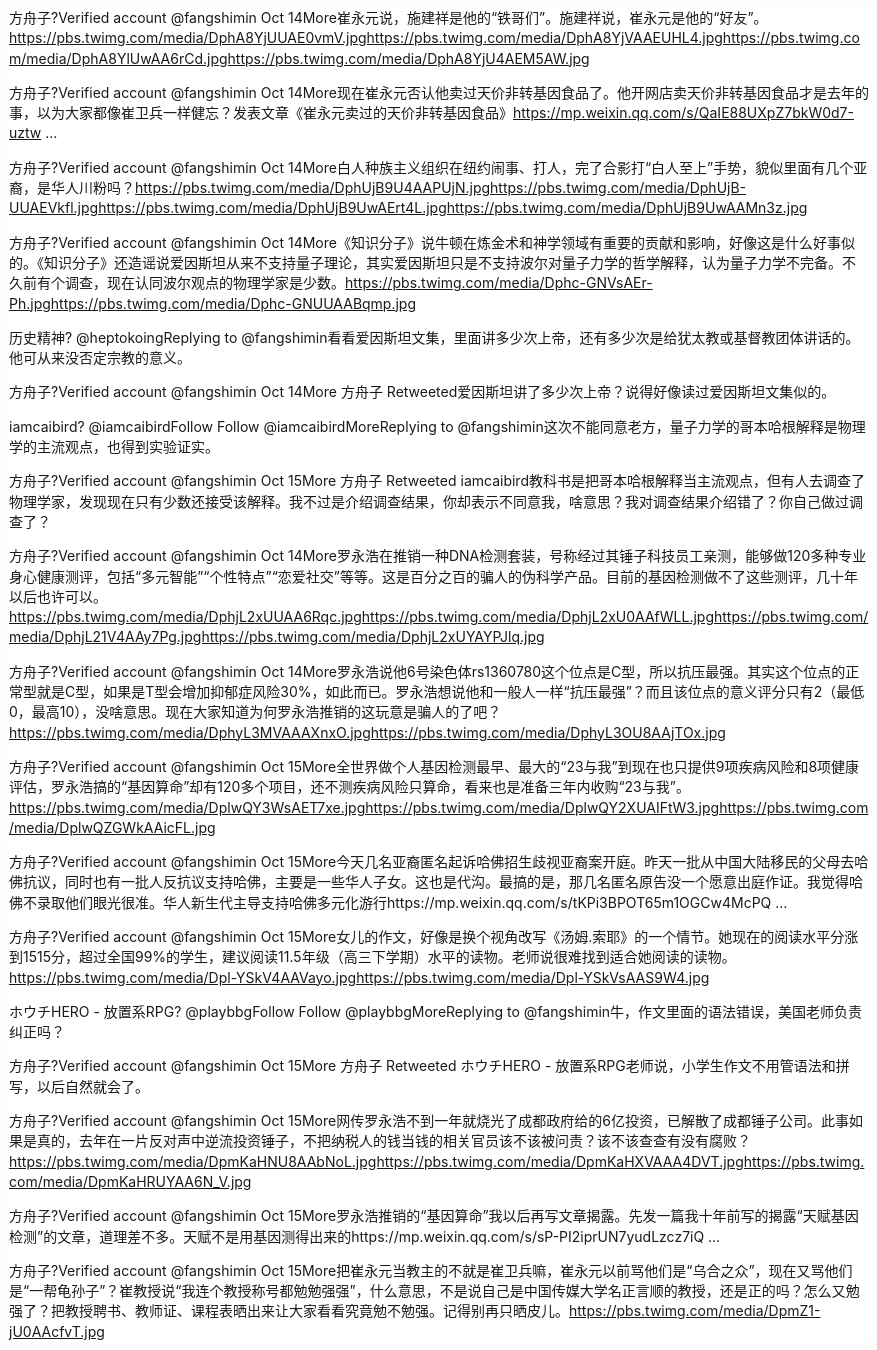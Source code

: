 方舟子?Verified account @fangshimin Oct 14More崔永元说，施建祥是他的“铁哥们”。施建祥说，崔永元是他的“好友”。https://pbs.twimg.com/media/DphA8YjUUAE0vmV.jpghttps://pbs.twimg.com/media/DphA8YjVAAEUHL4.jpghttps://pbs.twimg.com/media/DphA8YlUwAA6rCd.jpghttps://pbs.twimg.com/media/DphA8YjU4AEM5AW.jpg

方舟子?Verified account @fangshimin Oct 14More现在崔永元否认他卖过天价非转基因食品了。他开网店卖天价非转基因食品才是去年的事，以为大家都像崔卫兵一样健忘？发表文章《崔永元卖过的天价非转基因食品》https://mp.weixin.qq.com/s/QaIE88UXpZ7bkW0d7-uztw …

方舟子?Verified account @fangshimin Oct 14More白人种族主义组织在纽约闹事、打人，完了合影打“白人至上”手势，貌似里面有几个亚裔，是华人川粉吗？https://pbs.twimg.com/media/DphUjB9U4AAPUjN.jpghttps://pbs.twimg.com/media/DphUjB-UUAEVkfl.jpghttps://pbs.twimg.com/media/DphUjB9UwAErt4L.jpghttps://pbs.twimg.com/media/DphUjB9UwAAMn3z.jpg

方舟子?Verified account @fangshimin Oct 14More《知识分子》说牛顿在炼金术和神学领域有重要的贡献和影响，好像这是什么好事似的。《知识分子》还造谣说爱因斯坦从来不支持量子理论，其实爱因斯坦只是不支持波尔对量子力学的哲学解释，认为量子力学不完备。不久前有个调查，现在认同波尔观点的物理学家是少数。https://pbs.twimg.com/media/Dphc-GNVsAEr-Ph.jpghttps://pbs.twimg.com/media/Dphc-GNUUAABqmp.jpg

历史精神? @heptokoingReplying to @fangshimin看看爱因斯坦文集，里面讲多少次上帝，还有多少次是给犹太教或基督教团体讲话的。他可从来没否定宗教的意义。

方舟子?Verified account @fangshimin Oct 14More 方舟子 Retweeted爱因斯坦讲了多少次上帝？说得好像读过爱因斯坦文集似的。

iamcaibird? @iamcaibirdFollow Follow @iamcaibirdMoreReplying to @fangshimin这次不能同意老方，量子力学的哥本哈根解释是物理学的主流观点，也得到实验证实。

方舟子?Verified account @fangshimin Oct 15More 方舟子 Retweeted iamcaibird教科书是把哥本哈根解释当主流观点，但有人去调查了物理学家，发现现在只有少数还接受该解释。我不过是介绍调查结果，你却表示不同意我，啥意思？我对调查结果介绍错了？你自己做过调查了？

方舟子?Verified account @fangshimin Oct 14More罗永浩在推销一种DNA检测套装，号称经过其锤子科技员工亲测，能够做120多种专业身心健康测评，包括“多元智能”“个性特点”“恋爱社交”等等。这是百分之百的骗人的伪科学产品。目前的基因检测做不了这些测评，几十年以后也许可以。https://pbs.twimg.com/media/DphjL2xUUAA6Rqc.jpghttps://pbs.twimg.com/media/DphjL2xU0AAfWLL.jpghttps://pbs.twimg.com/media/DphjL21V4AAy7Pg.jpghttps://pbs.twimg.com/media/DphjL2xUYAYPJlq.jpg

方舟子?Verified account @fangshimin Oct 14More罗永浩说他6号染色体rs1360780这个位点是C型，所以抗压最强。其实这个位点的正常型就是C型，如果是T型会增加抑郁症风险30%，如此而已。罗永浩想说他和一般人一样“抗压最强”？而且该位点的意义评分只有2（最低0，最高10），没啥意思。现在大家知道为何罗永浩推销的这玩意是骗人的了吧？https://pbs.twimg.com/media/DphyL3MVAAAXnxO.jpghttps://pbs.twimg.com/media/DphyL3OU8AAjTOx.jpg

方舟子?Verified account @fangshimin Oct 15More全世界做个人基因检测最早、最大的“23与我”到现在也只提供9项疾病风险和8项健康评估，罗永浩搞的“基因算命”却有120多个项目，还不测疾病风险只算命，看来也是准备三年内收购“23与我”。https://pbs.twimg.com/media/DplwQY3WsAET7xe.jpghttps://pbs.twimg.com/media/DplwQY2XUAIFtW3.jpghttps://pbs.twimg.com/media/DplwQZGWkAAicFL.jpg

方舟子?Verified account @fangshimin Oct 15More今天几名亚裔匿名起诉哈佛招生歧视亚裔案开庭。昨天一批从中国大陆移民的父母去哈佛抗议，同时也有一批人反抗议支持哈佛，主要是一些华人子女。这也是代沟。最搞的是，那几名匿名原告没一个愿意出庭作证。我觉得哈佛不录取他们眼光很准。华人新生代主导支持哈佛多元化游行https://mp.weixin.qq.com/s/tKPi3BPOT65m1OGCw4McPQ …

方舟子?Verified account @fangshimin Oct 15More女儿的作文，好像是换个视角改写《汤姆.索耶》的一个情节。她现在的阅读水平分涨到1515分，超过全国99%的学生，建议阅读11.5年级（高三下学期）水平的读物。老师说很难找到适合她阅读的读物。https://pbs.twimg.com/media/Dpl-YSkV4AAVayo.jpghttps://pbs.twimg.com/media/Dpl-YSkVsAAS9W4.jpg

ホウチHERO - 放置系RPG? @playbbgFollow Follow @playbbgMoreReplying to @fangshimin牛，作文里面的语法错误，美国老师负责纠正吗？

方舟子?Verified account @fangshimin Oct 15More 方舟子 Retweeted ホウチHERO - 放置系RPG老师说，小学生作文不用管语法和拼写，以后自然就会了。

方舟子?Verified account @fangshimin Oct 15More网传罗永浩不到一年就烧光了成都政府给的6亿投资，已解散了成都锤子公司。此事如果是真的，去年在一片反对声中逆流投资锤子，不把纳税人的钱当钱的相关官员该不该被问责？该不该查查有没有腐败？https://pbs.twimg.com/media/DpmKaHNU8AAbNoL.jpghttps://pbs.twimg.com/media/DpmKaHXVAAA4DVT.jpghttps://pbs.twimg.com/media/DpmKaHRUYAA6N_V.jpg

方舟子?Verified account @fangshimin Oct 15More罗永浩推销的“基因算命”我以后再写文章揭露。先发一篇我十年前写的揭露“天赋基因检测”的文章，道理差不多。天赋不是用基因测得出来的https://mp.weixin.qq.com/s/sP-PI2iprUN7yudLzcz7iQ …

方舟子?Verified account @fangshimin Oct 15More把崔永元当教主的不就是崔卫兵嘛，崔永元以前骂他们是“乌合之众”，现在又骂他们是“一帮龟孙子”？崔教授说“我连个教授称号都勉勉强强”，什么意思，不是说自己是中国传媒大学名正言顺的教授，还是正的吗？怎么又勉强了？把教授聘书、教师证、课程表晒出来让大家看看究竟勉不勉强。记得别再只晒皮儿。https://pbs.twimg.com/media/DpmZ1-jU0AAcfvT.jpg
